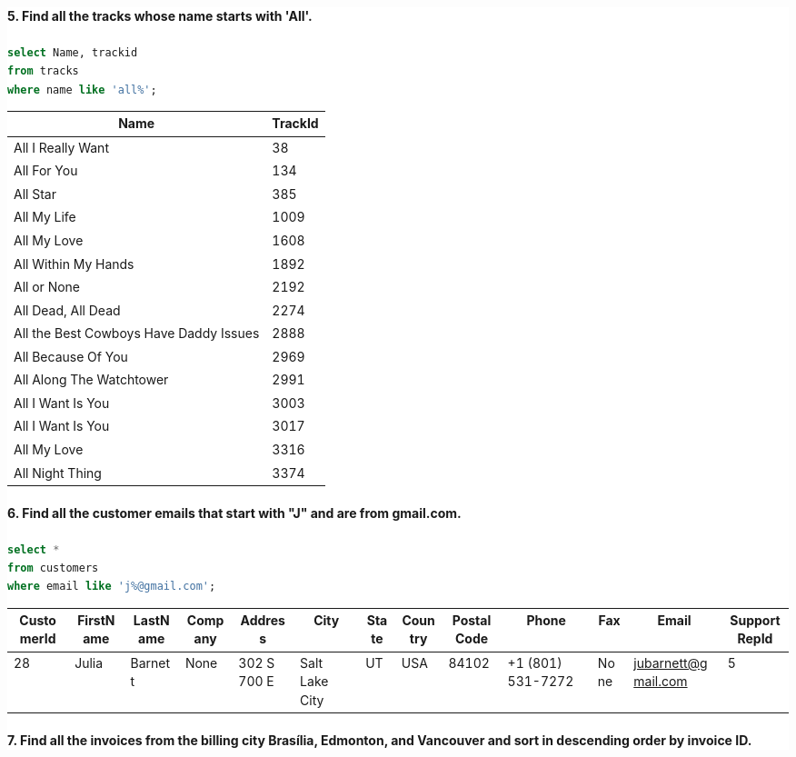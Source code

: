 #### 5. Find all the tracks whose name starts with 'All'.

```SQL
select Name, trackid
from tracks
where name like 'all%';
```

| Name                                   | TrackId |
| -------------------------------------- | ------- |
| All I Really Want                      | 38      |
| All For You                            | 134     |
| All Star                               | 385     |
| All My Life                            | 1009    |
| All My Love                            | 1608    |
| All Within My Hands                    | 1892    |
| All or None                            | 2192    |
| All Dead, All Dead                     | 2274    |
| All the Best Cowboys Have Daddy Issues | 2888    |
| All Because Of You                     | 2969    |
| All Along The Watchtower               | 2991    |
| All I Want Is You                      | 3003    |
| All I Want Is You                      | 3017    |
| All My Love                            | 3316    |
| All Night Thing                        | 3374    |

#### 6. Find all the customer emails that start with "J" and are from gmail.com.

```SQL
select *
from customers
where email like 'j%@gmail.com';
```

| CustomerId | FirstName | LastName | Company | Address     | City           | State | Country | PostalCode | Phone             | Fax  | Email               | SupportRepId |
| ---------- | --------- | -------- | ------- | ----------- | -------------- | ----- | ------- | ---------- | ----------------- | ---- | ------------------- | ------------ |
| 28         | Julia     | Barnett  | None    | 302 S 700 E | Salt Lake City | UT    | USA     | 84102      | +1 (801) 531-7272 | None | jubarnett@gmail.com | 5            |

#### 7. Find all the invoices from the billing city Brasília, Edmonton, and Vancouver and sort in descending order by invoice ID.

